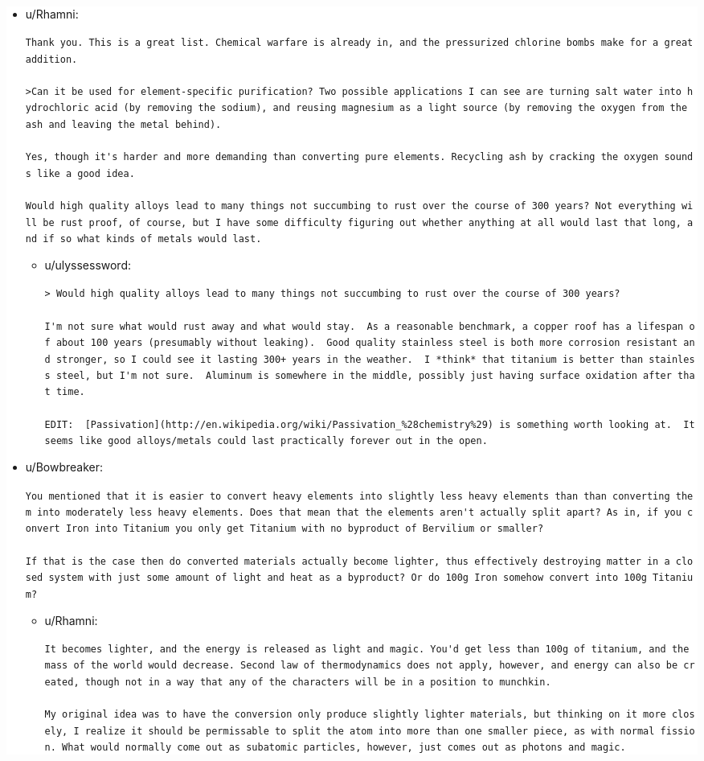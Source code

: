   - u/Rhamni:
    ```
    Thank you. This is a great list. Chemical warfare is already in, and the pressurized chlorine bombs make for a great addition.

    >Can it be used for element-specific purification? Two possible applications I can see are turning salt water into hydrochloric acid (by removing the sodium), and reusing magnesium as a light source (by removing the oxygen from the ash and leaving the metal behind).

    Yes, though it's harder and more demanding than converting pure elements. Recycling ash by cracking the oxygen sounds like a good idea.

    Would high quality alloys lead to many things not succumbing to rust over the course of 300 years? Not everything will be rust proof, of course, but I have some difficulty figuring out whether anything at all would last that long, and if so what kinds of metals would last.
    ```

    - u/ulyssessword:
      ```
      > Would high quality alloys lead to many things not succumbing to rust over the course of 300 years? 

      I'm not sure what would rust away and what would stay.  As a reasonable benchmark, a copper roof has a lifespan of about 100 years (presumably without leaking).  Good quality stainless steel is both more corrosion resistant and stronger, so I could see it lasting 300+ years in the weather.  I *think* that titanium is better than stainless steel, but I'm not sure.  Aluminum is somewhere in the middle, possibly just having surface oxidation after that time.

      EDIT:  [Passivation](http://en.wikipedia.org/wiki/Passivation_%28chemistry%29) is something worth looking at.  It seems like good alloys/metals could last practically forever out in the open.
      ```

- u/Bowbreaker:
  ```
  You mentioned that it is easier to convert heavy elements into slightly less heavy elements than than converting them into moderately less heavy elements. Does that mean that the elements aren't actually split apart? As in, if you convert Iron into Titanium you only get Titanium with no byproduct of Bervilium or smaller?

  If that is the case then do converted materials actually become lighter, thus effectively destroying matter in a closed system with just some amount of light and heat as a byproduct? Or do 100g Iron somehow convert into 100g Titanium?
  ```

  - u/Rhamni:
    ```
    It becomes lighter, and the energy is released as light and magic. You'd get less than 100g of titanium, and the mass of the world would decrease. Second law of thermodynamics does not apply, however, and energy can also be created, though not in a way that any of the characters will be in a position to munchkin.

    My original idea was to have the conversion only produce slightly lighter materials, but thinking on it more closely, I realize it should be permissable to split the atom into more than one smaller piece, as with normal fission. What would normally come out as subatomic particles, however, just comes out as photons and magic.
    ```
